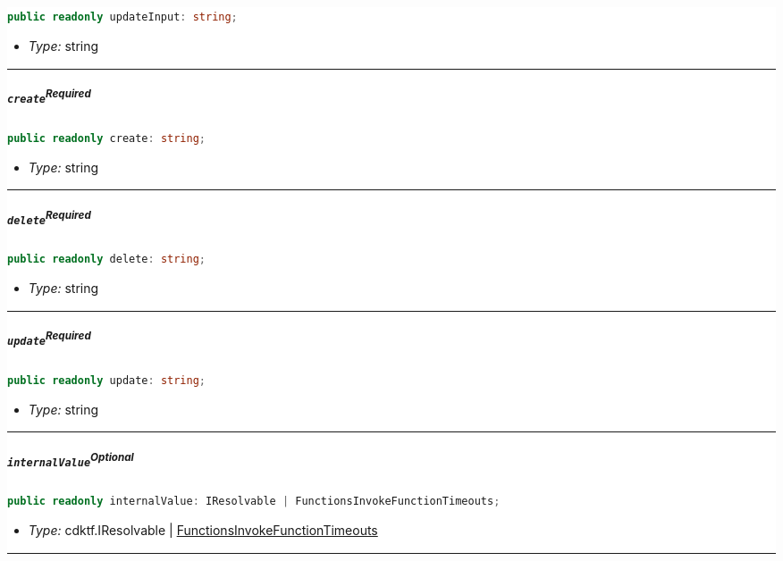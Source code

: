 ```typescript
public readonly updateInput: string;
```

- *Type:* string

---

##### `create`<sup>Required</sup> <a name="create" id="rhizo-co-terraform-provider-oci.functionsInvokeFunction.FunctionsInvokeFunctionTimeoutsOutputReference.property.create"></a>

```typescript
public readonly create: string;
```

- *Type:* string

---

##### `delete`<sup>Required</sup> <a name="delete" id="rhizo-co-terraform-provider-oci.functionsInvokeFunction.FunctionsInvokeFunctionTimeoutsOutputReference.property.delete"></a>

```typescript
public readonly delete: string;
```

- *Type:* string

---

##### `update`<sup>Required</sup> <a name="update" id="rhizo-co-terraform-provider-oci.functionsInvokeFunction.FunctionsInvokeFunctionTimeoutsOutputReference.property.update"></a>

```typescript
public readonly update: string;
```

- *Type:* string

---

##### `internalValue`<sup>Optional</sup> <a name="internalValue" id="rhizo-co-terraform-provider-oci.functionsInvokeFunction.FunctionsInvokeFunctionTimeoutsOutputReference.property.internalValue"></a>

```typescript
public readonly internalValue: IResolvable | FunctionsInvokeFunctionTimeouts;
```

- *Type:* cdktf.IResolvable | <a href="#rhizo-co-terraform-provider-oci.functionsInvokeFunction.FunctionsInvokeFunctionTimeouts">FunctionsInvokeFunctionTimeouts</a>

---



